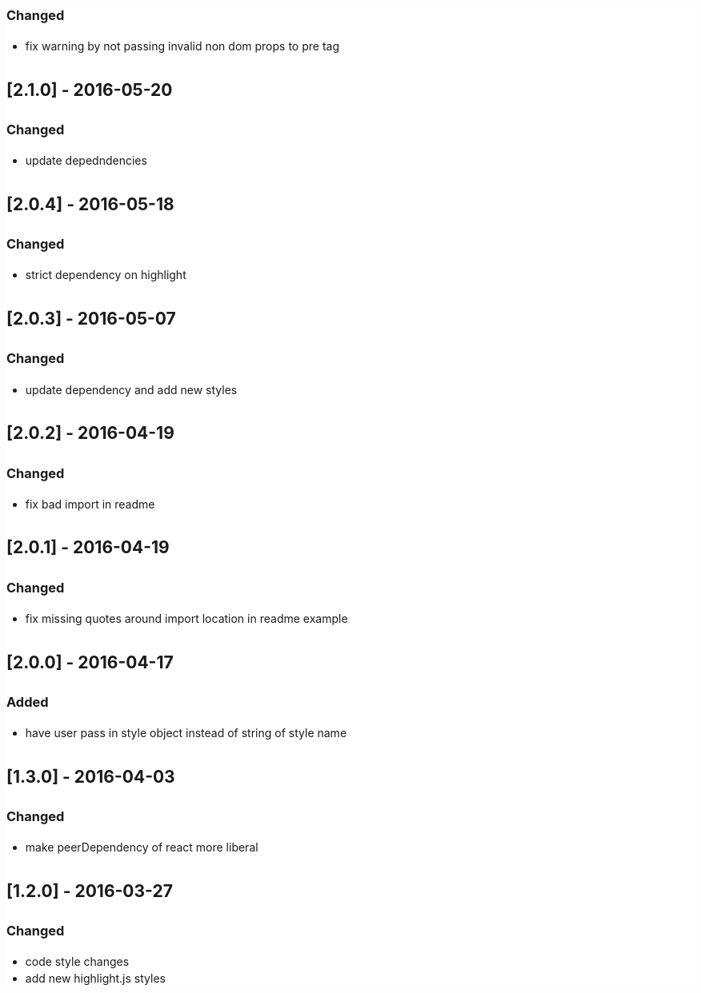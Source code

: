 ### Changed
- fix warning by not passing invalid non dom props to pre tag

## [2.1.0] - 2016-05-20

### Changed
- update depedndencies 

## [2.0.4] - 2016-05-18

### Changed
- strict dependency on highlight

## [2.0.3] - 2016-05-07

### Changed
- update dependency and add new styles

## [2.0.2] - 2016-04-19

### Changed
- fix bad import in readme

## [2.0.1] - 2016-04-19

### Changed
- fix missing quotes around import location in readme example

## [2.0.0] - 2016-04-17

### Added
- have user pass in style object instead of string of style name

## [1.3.0] - 2016-04-03

### Changed
- make peerDependency of react more liberal

## [1.2.0] - 2016-03-27

### Changed
- code style changes
- add new highlight.js styles
